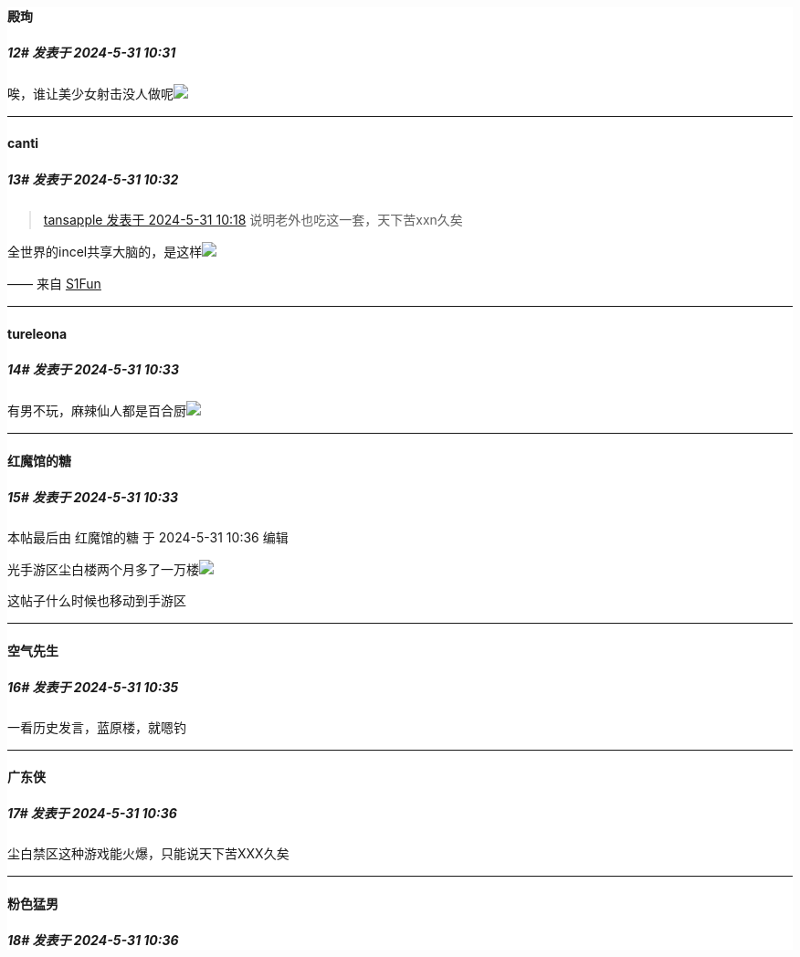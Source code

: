 ####  殿珣  
##### 12#       发表于 2024-5-31 10:31

唉，谁让美少女射击没人做呢<img src="https://static.saraba1st.com/image/smiley/face2017/067.png" referrerpolicy="no-referrer">

*****

####  canti  
##### 13#       发表于 2024-5-31 10:32

<blockquote><a href="httphttps://bbs.saraba1st.com/2b/forum.php?mod=redirect&amp;goto=findpost&amp;pid=65064474&amp;ptid=2185607" target="_blank">tansapple 发表于 2024-5-31 10:18</a>
说明老外也吃这一套，天下苦xxn久矣</blockquote>
全世界的incel共享大脑的，是这样<img src="https://static.saraba1st.com/image/smiley/face2017/067.png" referrerpolicy="no-referrer">

—— 来自 [S1Fun](https://s1fun.koalcat.com)

*****

####  tureleona  
##### 14#       发表于 2024-5-31 10:33

有男不玩，麻辣仙人都是百合厨<img src="https://static.saraba1st.com/image/smiley/face2017/065.png" referrerpolicy="no-referrer">

*****

####  红魔馆的糖  
##### 15#       发表于 2024-5-31 10:33

 本帖最后由 红魔馆的糖 于 2024-5-31 10:36 编辑 

光手游区尘白楼两个月多了一万楼<img src="https://static.saraba1st.com/image/smiley/face2017/067.png" referrerpolicy="no-referrer">

这帖子什么时候也移动到手游区

*****

####  空气先生  
##### 16#       发表于 2024-5-31 10:35

一看历史发言，蓝原楼，就嗯钓

*****

####  广东侠  
##### 17#       发表于 2024-5-31 10:36

尘白禁区这种游戏能火爆，只能说天下苦XXX久矣

*****

####  粉色猛男  
##### 18#       发表于 2024-5-31 10:36
